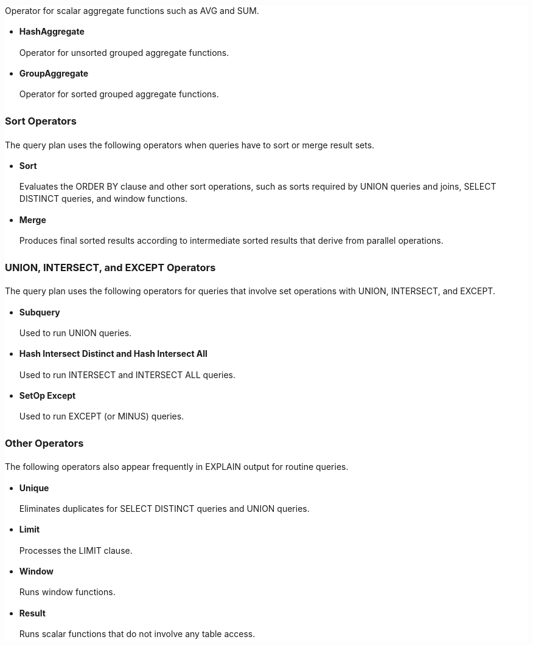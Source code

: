   Operator for scalar aggregate functions such as AVG and SUM\.

+ **HashAggregate**

  Operator for unsorted grouped aggregate functions\.

+ **GroupAggregate**

  Operator for sorted grouped aggregate functions\.

### Sort Operators<a name="sort-operators"></a>

The query plan uses the following operators when queries have to sort or merge result sets\.

+ **Sort**

  Evaluates the ORDER BY clause and other sort operations, such as sorts required by UNION queries and joins, SELECT DISTINCT queries, and window functions\.

+ **Merge**

  Produces final sorted results according to intermediate sorted results that derive from parallel operations\.

### UNION, INTERSECT, and EXCEPT Operators<a name="UNION-INTERSECT-and-EXCEPT-operators"></a>

The query plan uses the following operators for queries that involve set operations with UNION, INTERSECT, and EXCEPT\.

+ **Subquery**

  Used to run UNION queries\.

+ **Hash Intersect Distinct and Hash Intersect All**

  Used to run INTERSECT and INTERSECT ALL queries\.

+ **SetOp Except**

  Used to run EXCEPT \(or MINUS\) queries\.

### Other Operators<a name="other-operators"></a>

The following operators also appear frequently in EXPLAIN output for routine queries\.

+ **Unique**

  Eliminates duplicates for SELECT DISTINCT queries and UNION queries\.

+ **Limit**

  Processes the LIMIT clause\.

+ **Window**

  Runs window functions\.

+ **Result**

  Runs scalar functions that do not involve any table access\.

